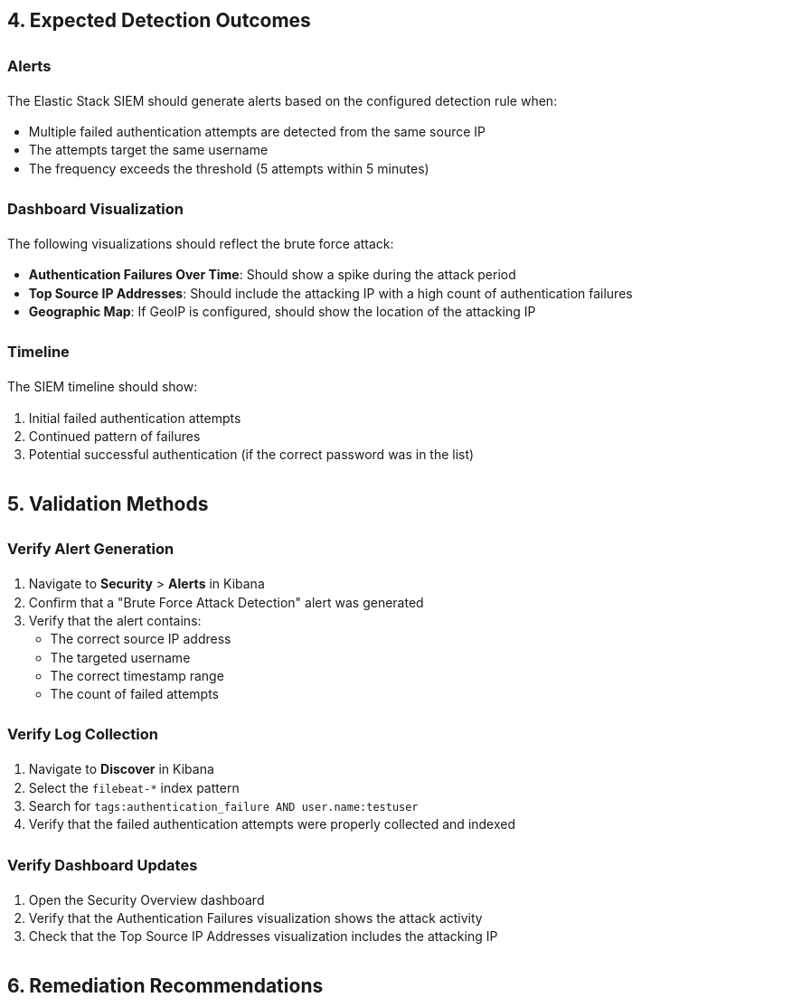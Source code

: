 ## 4. Expected Detection Outcomes

### Alerts

The Elastic Stack SIEM should generate alerts based on the configured detection rule when:
- Multiple failed authentication attempts are detected from the same source IP
- The attempts target the same username
- The frequency exceeds the threshold (5 attempts within 5 minutes)

### Dashboard Visualization

The following visualizations should reflect the brute force attack:
- **Authentication Failures Over Time**: Should show a spike during the attack period
- **Top Source IP Addresses**: Should include the attacking IP with a high count of authentication failures
- **Geographic Map**: If GeoIP is configured, should show the location of the attacking IP

### Timeline

The SIEM timeline should show:
1. Initial failed authentication attempts
2. Continued pattern of failures
3. Potential successful authentication (if the correct password was in the list)

## 5. Validation Methods

### Verify Alert Generation

1. Navigate to **Security** > **Alerts** in Kibana
2. Confirm that a "Brute Force Attack Detection" alert was generated
3. Verify that the alert contains:
   - The correct source IP address
   - The targeted username
   - The correct timestamp range
   - The count of failed attempts

### Verify Log Collection

1. Navigate to **Discover** in Kibana
2. Select the `filebeat-*` index pattern
3. Search for `tags:authentication_failure AND user.name:testuser`
4. Verify that the failed authentication attempts were properly collected and indexed

### Verify Dashboard Updates

1. Open the Security Overview dashboard
2. Verify that the Authentication Failures visualization shows the attack activity
3. Check that the Top Source IP Addresses visualization includes the attacking IP

## 6. Remediation Recommendations
